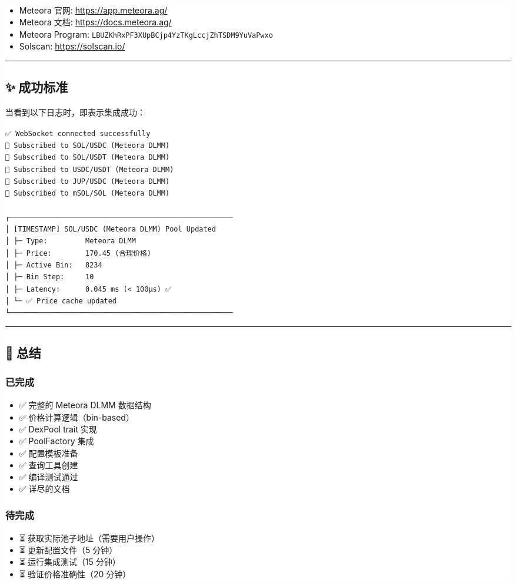 - Meteora 官网: https://app.meteora.ag/
- Meteora 文档: https://docs.meteora.ag/
- Meteora Program: `LBUZKhRxPF3XUpBCjp4YzTKgLccjZhTSDM9YuVaPwxo`
- Solscan: https://solscan.io/

---

## ✨ 成功标准

当看到以下日志时，即表示集成成功：

```
✅ WebSocket connected successfully
📡 Subscribed to SOL/USDC (Meteora DLMM)
📡 Subscribed to SOL/USDT (Meteora DLMM)
📡 Subscribed to USDC/USDT (Meteora DLMM)
📡 Subscribed to JUP/USDC (Meteora DLMM)
📡 Subscribed to mSOL/SOL (Meteora DLMM)

┌─────────────────────────────────────────────────────
│ [TIMESTAMP] SOL/USDC (Meteora DLMM) Pool Updated
│ ├─ Type:         Meteora DLMM
│ ├─ Price:        170.45 (合理价格)
│ ├─ Active Bin:   8234
│ ├─ Bin Step:     10
│ ├─ Latency:      0.045 ms (< 100μs) ✅
│ └─ ✅ Price cache updated
└─────────────────────────────────────────────────────
```

---

## 🎉 总结

### 已完成

- ✅ 完整的 Meteora DLMM 数据结构
- ✅ 价格计算逻辑（bin-based）
- ✅ DexPool trait 实现
- ✅ PoolFactory 集成
- ✅ 配置模板准备
- ✅ 查询工具创建
- ✅ 编译测试通过
- ✅ 详尽的文档

### 待完成

- ⏳ 获取实际池子地址（需要用户操作）
- ⏳ 更新配置文件（5 分钟）
- ⏳ 运行集成测试（15 分钟）
- ⏳ 验证价格准确性（20 分钟）
